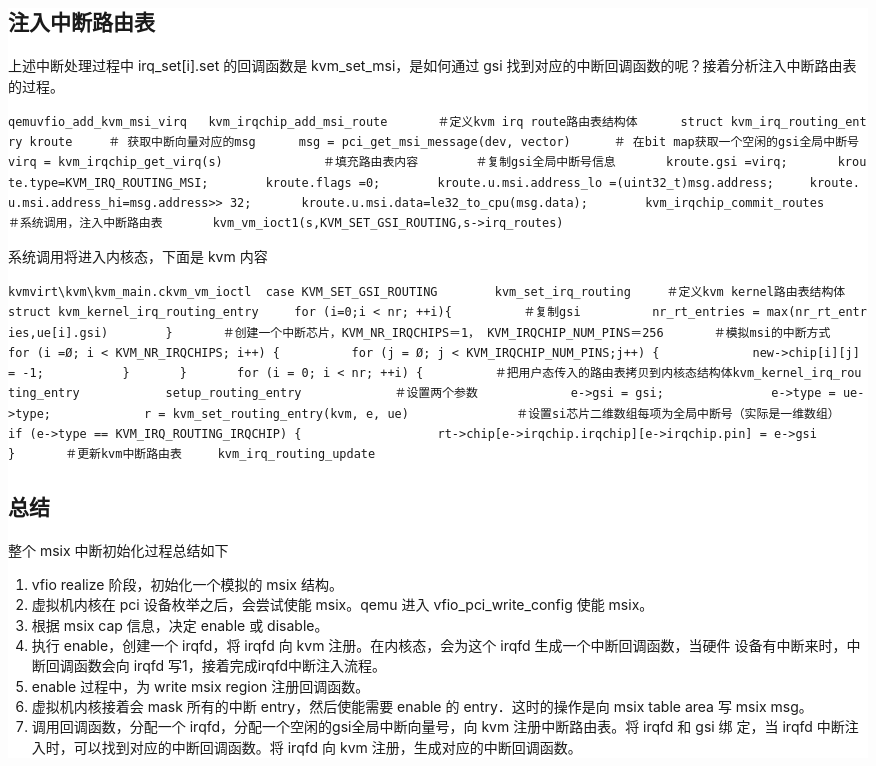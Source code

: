 ## 注入中断路由表

上述中断处理过程中 irq_set[i].set 的回调函数是 kvm_set_msi，是如何通过 gsi 找到对应的中断回调函数的呢？接着分析注入中断路由表的过程。

```
qemuvfio_add_kvm_msi_virq	kvm_irqchip_add_msi_route		＃定义kvm irq route路由表结构体		struct kvm_irq_routing_entry kroute		＃ 获取中断向量对应的msg		msg = pci_get_msi_message(dev, vector)		＃ 在bit map获取一个空闲的gsi全局中断号		virq = kvm_irqchip_get_virq(s)				＃填充路由表内容		＃复制gsi全局中断号信息		kroute.gsi =virq;		kroute.type=KVM_IRQ_ROUTING_MSI;		kroute.flags =0;		kroute.u.msi.address_lo =(uint32_t)msg.address;		kroute.u.msi.address_hi=msg.address>> 32;		kroute.u.msi.data=le32_to_cpu(msg.data);		kvm_irqchip_commit_routes 		＃系统调用，注入中断路由表		kvm_vm_ioct1(s,KVM_SET_GSI_ROUTING,s->irq_routes) 
```

系统调用将进入内核态，下面是 kvm 内容

```
kvmvirt\kvm\kvm_main.ckvm_vm_ioctl	case KVM_SET_GSI_ROUTING		kvm_set_irq_routing		＃定义kvm kernel路由表结构体		struct kvm_kernel_irq_routing_entry		for (i=0;i < nr; ++i){			＃复制gsi			nr_rt_entries = max(nr_rt_entries,ue[i].gsi)		}		＃创建一个中断芯片，KVM_NR_IRQCHIPS＝1， KVM_IRQCHIP_NUM_PINS＝256		＃模拟msi的中断方式		for (i =Ø; i < KVM_NR_IRQCHIPS; i++) {			for (j = Ø; j < KVM_IRQCHIP_NUM_PINS;j++) {				new->chip[i][j] = -1;			}		}		for (i = 0; i < nr; ++i) {			＃把用户态传入的路由表拷贝到内核态结构体kvm_kernel_irq_routing_entry			setup_routing_entry				＃设置两个参数				e->gsi = gsi;				e->type = ue->type;				r = kvm_set_routing_entry(kvm, e, ue)				＃设置si芯片二维数组每项为全局中断号（实际是一维数组）				if (e->type == KVM_IRQ_ROUTING_IRQCHIP) {					rt->chip[e->irqchip.irqchip][e->irqchip.pin] = e->gsi				}		＃更新kvm中断路由表		kvm_irq_routing_update
```

## 总结

整个 msix 中断初始化过程总结如下

1. vfio realize 阶段，初始化一个模拟的 msix 结构。
2. 虚拟机内核在 pci 设备枚举之后，会尝试使能 msix。qemu 进入 vfio_pci_write_config 使能 msix。
3. 根据 msix cap 信息，决定 enable 或 disable。
4. 执行 enable，创建一个 irqfd，将 irqfd 向 kvm 注册。在内核态，会为这个 irqfd 生成一个中断回调函数，当硬件
   设备有中断来时，中断回调函数会向 irqfd 写1，接着完成irqfd中断注入流程。
5. enable 过程中，为 write msix region 注册回调函数。
6. 虚拟机内核接着会 mask 所有的中断 entry，然后使能需要 enable 的 entry．这时的操作是向 msix table area 写
   msix msg。
7. 调用回调函数，分配一个 irqfd，分配一个空闲的gsi全局中断向量号，向 kvm 注册中断路由表。将 irqfd 和 gsi 绑
   定，当 irqfd 中断注入时，可以找到对应的中断回调函数。将 irqfd 向 kvm 注册，生成对应的中断回调函数。

































